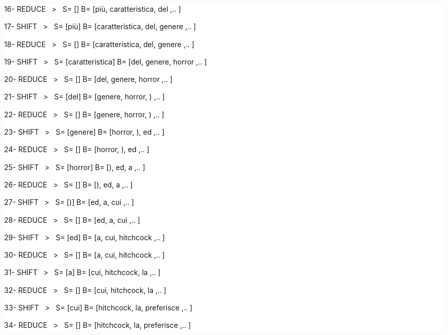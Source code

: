 

16- REDUCE&nbsp;&nbsp;&nbsp;>&nbsp;&nbsp;&nbsp;S= []   B= [più, caratteristica, del ,.. ]



17- SHIFT&nbsp;&nbsp;&nbsp;>&nbsp;&nbsp;&nbsp;S= [più]   B= [caratteristica, del, genere ,.. ]



18- REDUCE&nbsp;&nbsp;&nbsp;>&nbsp;&nbsp;&nbsp;S= []   B= [caratteristica, del, genere ,.. ]



19- SHIFT&nbsp;&nbsp;&nbsp;>&nbsp;&nbsp;&nbsp;S= [caratteristica]   B= [del, genere, horror ,.. ]



20- REDUCE&nbsp;&nbsp;&nbsp;>&nbsp;&nbsp;&nbsp;S= []   B= [del, genere, horror ,.. ]



21- SHIFT&nbsp;&nbsp;&nbsp;>&nbsp;&nbsp;&nbsp;S= [del]   B= [genere, horror, ) ,.. ]



22- REDUCE&nbsp;&nbsp;&nbsp;>&nbsp;&nbsp;&nbsp;S= []   B= [genere, horror, ) ,.. ]



23- SHIFT&nbsp;&nbsp;&nbsp;>&nbsp;&nbsp;&nbsp;S= [genere]   B= [horror, ), ed ,.. ]



24- REDUCE&nbsp;&nbsp;&nbsp;>&nbsp;&nbsp;&nbsp;S= []   B= [horror, ), ed ,.. ]



25- SHIFT&nbsp;&nbsp;&nbsp;>&nbsp;&nbsp;&nbsp;S= [horror]   B= [), ed, a ,.. ]



26- REDUCE&nbsp;&nbsp;&nbsp;>&nbsp;&nbsp;&nbsp;S= []   B= [), ed, a ,.. ]



27- SHIFT&nbsp;&nbsp;&nbsp;>&nbsp;&nbsp;&nbsp;S= [)]   B= [ed, a, cui ,.. ]



28- REDUCE&nbsp;&nbsp;&nbsp;>&nbsp;&nbsp;&nbsp;S= []   B= [ed, a, cui ,.. ]



29- SHIFT&nbsp;&nbsp;&nbsp;>&nbsp;&nbsp;&nbsp;S= [ed]   B= [a, cui, hitchcock ,.. ]



30- REDUCE&nbsp;&nbsp;&nbsp;>&nbsp;&nbsp;&nbsp;S= []   B= [a, cui, hitchcock ,.. ]



31- SHIFT&nbsp;&nbsp;&nbsp;>&nbsp;&nbsp;&nbsp;S= [a]   B= [cui, hitchcock, la ,.. ]



32- REDUCE&nbsp;&nbsp;&nbsp;>&nbsp;&nbsp;&nbsp;S= []   B= [cui, hitchcock, la ,.. ]



33- SHIFT&nbsp;&nbsp;&nbsp;>&nbsp;&nbsp;&nbsp;S= [cui]   B= [hitchcock, la, preferisce ,.. ]



34- REDUCE&nbsp;&nbsp;&nbsp;>&nbsp;&nbsp;&nbsp;S= []   B= [hitchcock, la, preferisce ,.. ]


